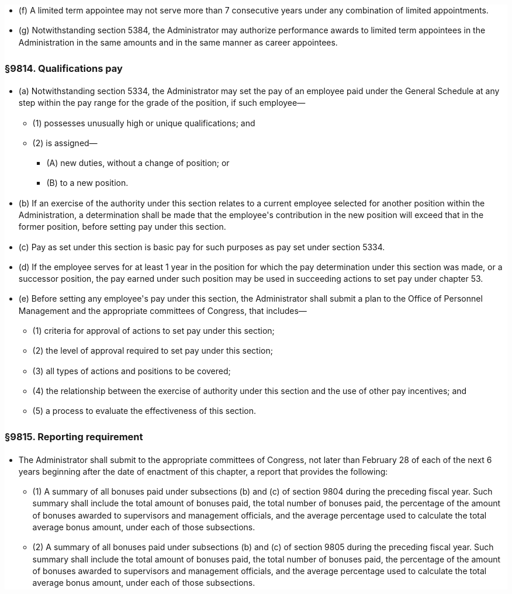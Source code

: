
* (f) A limited term appointee may not serve more than 7 consecutive years under any combination of limited appointments.

* (g) Notwithstanding section 5384, the Administrator may authorize performance awards to limited term appointees in the Administration in the same amounts and in the same manner as career appointees.

### §9814. Qualifications pay
* (a) Notwithstanding section 5334, the Administrator may set the pay of an employee paid under the General Schedule at any step within the pay range for the grade of the position, if such employee—

  * (1) possesses unusually high or unique qualifications; and

  * (2) is assigned—

    * (A) new duties, without a change of position; or

    * (B) to a new position.


* (b) If an exercise of the authority under this section relates to a current employee selected for another position within the Administration, a determination shall be made that the employee's contribution in the new position will exceed that in the former position, before setting pay under this section.

* (c) Pay as set under this section is basic pay for such purposes as pay set under section 5334.

* (d) If the employee serves for at least 1 year in the position for which the pay determination under this section was made, or a successor position, the pay earned under such position may be used in succeeding actions to set pay under chapter 53.

* (e) Before setting any employee's pay under this section, the Administrator shall submit a plan to the Office of Personnel Management and the appropriate committees of Congress, that includes—

  * (1) criteria for approval of actions to set pay under this section;

  * (2) the level of approval required to set pay under this section;

  * (3) all types of actions and positions to be covered;

  * (4) the relationship between the exercise of authority under this section and the use of other pay incentives; and

  * (5) a process to evaluate the effectiveness of this section.

### §9815. Reporting requirement
* The Administrator shall submit to the appropriate committees of Congress, not later than February 28 of each of the next 6 years beginning after the date of enactment of this chapter, a report that provides the following:

  * (1) A summary of all bonuses paid under subsections (b) and (c) of section 9804 during the preceding fiscal year. Such summary shall include the total amount of bonuses paid, the total number of bonuses paid, the percentage of the amount of bonuses awarded to supervisors and management officials, and the average percentage used to calculate the total average bonus amount, under each of those subsections.

  * (2) A summary of all bonuses paid under subsections (b) and (c) of section 9805 during the preceding fiscal year. Such summary shall include the total amount of bonuses paid, the total number of bonuses paid, the percentage of the amount of bonuses awarded to supervisors and management officials, and the average percentage used to calculate the total average bonus amount, under each of those subsections.
